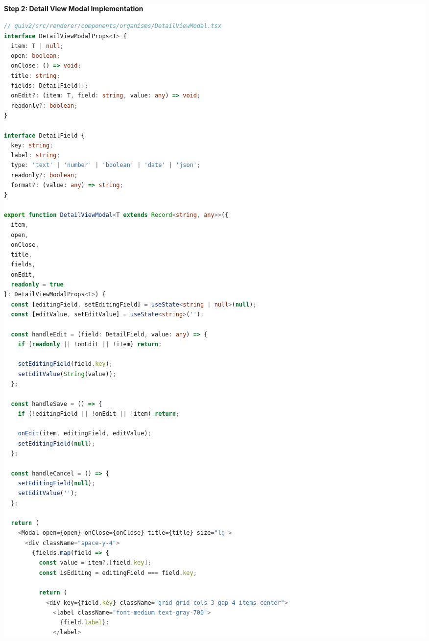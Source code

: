 **Step 2: Detail View Modal Implementation**
```typescript
// guiv2/src/renderer/components/organisms/DetailViewModal.tsx
interface DetailViewModalProps<T> {
  item: T | null;
  open: boolean;
  onClose: () => void;
  title: string;
  fields: DetailField[];
  onEdit?: (item: T, field: string, value: any) => void;
  readonly?: boolean;
}

interface DetailField {
  key: string;
  label: string;
  type: 'text' | 'number' | 'boolean' | 'date' | 'json';
  readonly?: boolean;
  format?: (value: any) => string;
}

export function DetailViewModal<T extends Record<string, any>>({
  item,
  open,
  onClose,
  title,
  fields,
  onEdit,
  readonly = true
}: DetailViewModalProps<T>) {
  const [editingField, setEditingField] = useState<string | null>(null);
  const [editValue, setEditValue] = useState<string>('');

  const handleEdit = (field: DetailField, value: any) => {
    if (readonly || !onEdit || !item) return;

    setEditingField(field.key);
    setEditValue(String(value));
  };

  const handleSave = () => {
    if (!editingField || !onEdit || !item) return;

    onEdit(item, editingField, editValue);
    setEditingField(null);
  };

  const handleCancel = () => {
    setEditingField(null);
    setEditValue('');
  };

  return (
    <Modal open={open} onClose={onClose} title={title} size="lg">
      <div className="space-y-4">
        {fields.map(field => {
          const value = item?.[field.key];
          const isEditing = editingField === field.key;

          return (
            <div key={field.key} className="grid grid-cols-3 gap-4 items-center">
              <label className="font-medium text-gray-700">
                {field.label}:
              </label>
```